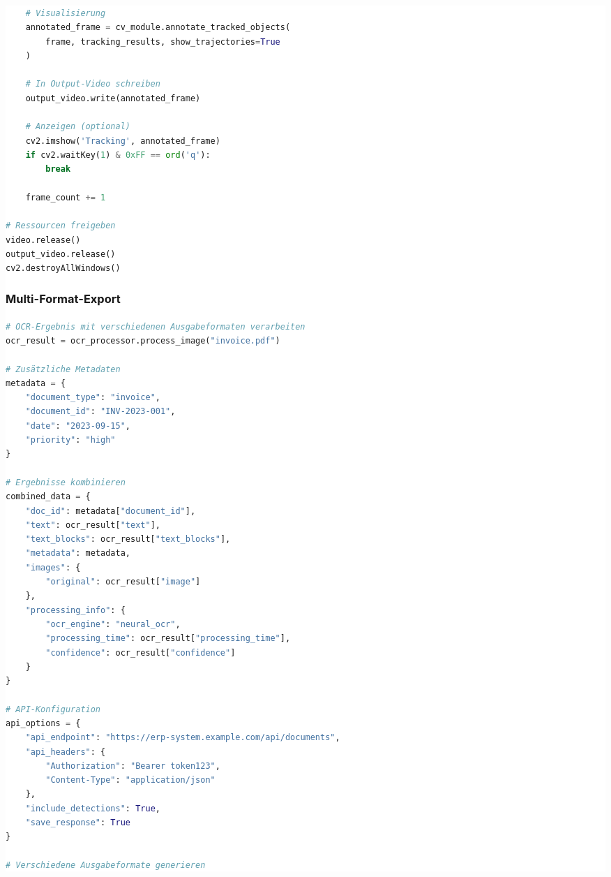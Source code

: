 ```python
    # Visualisierung
    annotated_frame = cv_module.annotate_tracked_objects(
        frame, tracking_results, show_trajectories=True
    )
    
    # In Output-Video schreiben
    output_video.write(annotated_frame)
    
    # Anzeigen (optional)
    cv2.imshow('Tracking', annotated_frame)
    if cv2.waitKey(1) & 0xFF == ord('q'):
        break
    
    frame_count += 1

# Ressourcen freigeben
video.release()
output_video.release()
cv2.destroyAllWindows()
```

### Multi-Format-Export

```python
# OCR-Ergebnis mit verschiedenen Ausgabeformaten verarbeiten
ocr_result = ocr_processor.process_image("invoice.pdf")

# Zusätzliche Metadaten
metadata = {
    "document_type": "invoice",
    "document_id": "INV-2023-001",
    "date": "2023-09-15",
    "priority": "high"
}

# Ergebnisse kombinieren
combined_data = {
    "doc_id": metadata["document_id"],
    "text": ocr_result["text"],
    "text_blocks": ocr_result["text_blocks"],
    "metadata": metadata,
    "images": {
        "original": ocr_result["image"]
    },
    "processing_info": {
        "ocr_engine": "neural_ocr",
        "processing_time": ocr_result["processing_time"],
        "confidence": ocr_result["confidence"]
    }
}

# API-Konfiguration
api_options = {
    "api_endpoint": "https://erp-system.example.com/api/documents",
    "api_headers": {
        "Authorization": "Bearer token123",
        "Content-Type": "application/json"
    },
    "include_detections": True,
    "save_response": True
}

# Verschiedene Ausgabeformate generieren
```